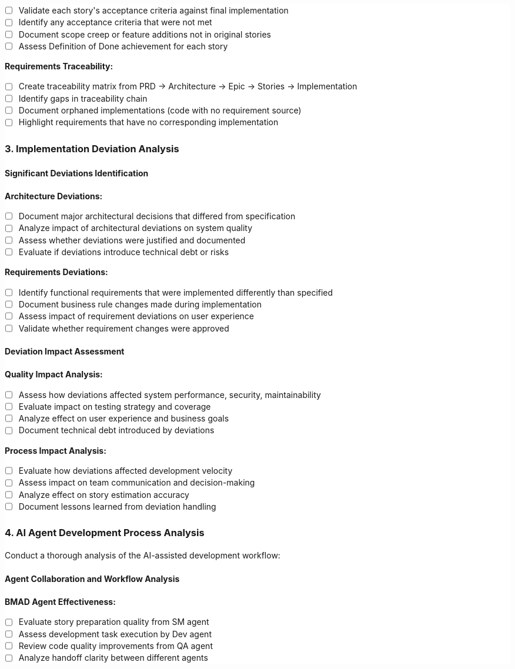 - [ ] Validate each story's acceptance criteria against final implementation
- [ ] Identify any acceptance criteria that were not met
- [ ] Document scope creep or feature additions not in original stories
- [ ] Assess Definition of Done achievement for each story

**Requirements Traceability:**

- [ ] Create traceability matrix from PRD → Architecture → Epic → Stories → Implementation
- [ ] Identify gaps in traceability chain
- [ ] Document orphaned implementations (code with no requirement source)
- [ ] Highlight requirements that have no corresponding implementation

### 3. Implementation Deviation Analysis

#### Significant Deviations Identification

**Architecture Deviations:**

- [ ] Document major architectural decisions that differed from specification
- [ ] Analyze impact of architectural deviations on system quality
- [ ] Assess whether deviations were justified and documented
- [ ] Evaluate if deviations introduce technical debt or risks

**Requirements Deviations:**

- [ ] Identify functional requirements that were implemented differently than specified
- [ ] Document business rule changes made during implementation
- [ ] Assess impact of requirement deviations on user experience
- [ ] Validate whether requirement changes were approved

#### Deviation Impact Assessment

**Quality Impact Analysis:**

- [ ] Assess how deviations affected system performance, security, maintainability
- [ ] Evaluate impact on testing strategy and coverage
- [ ] Analyze effect on user experience and business goals
- [ ] Document technical debt introduced by deviations

**Process Impact Analysis:**

- [ ] Evaluate how deviations affected development velocity
- [ ] Assess impact on team communication and decision-making
- [ ] Analyze effect on story estimation accuracy
- [ ] Document lessons learned from deviation handling

### 4. AI Agent Development Process Analysis

Conduct a thorough analysis of the AI-assisted development workflow:

#### Agent Collaboration and Workflow Analysis

**BMAD Agent Effectiveness:**

- [ ] Evaluate story preparation quality from SM agent
- [ ] Assess development task execution by Dev agent
- [ ] Review code quality improvements from QA agent
- [ ] Analyze handoff clarity between different agents

